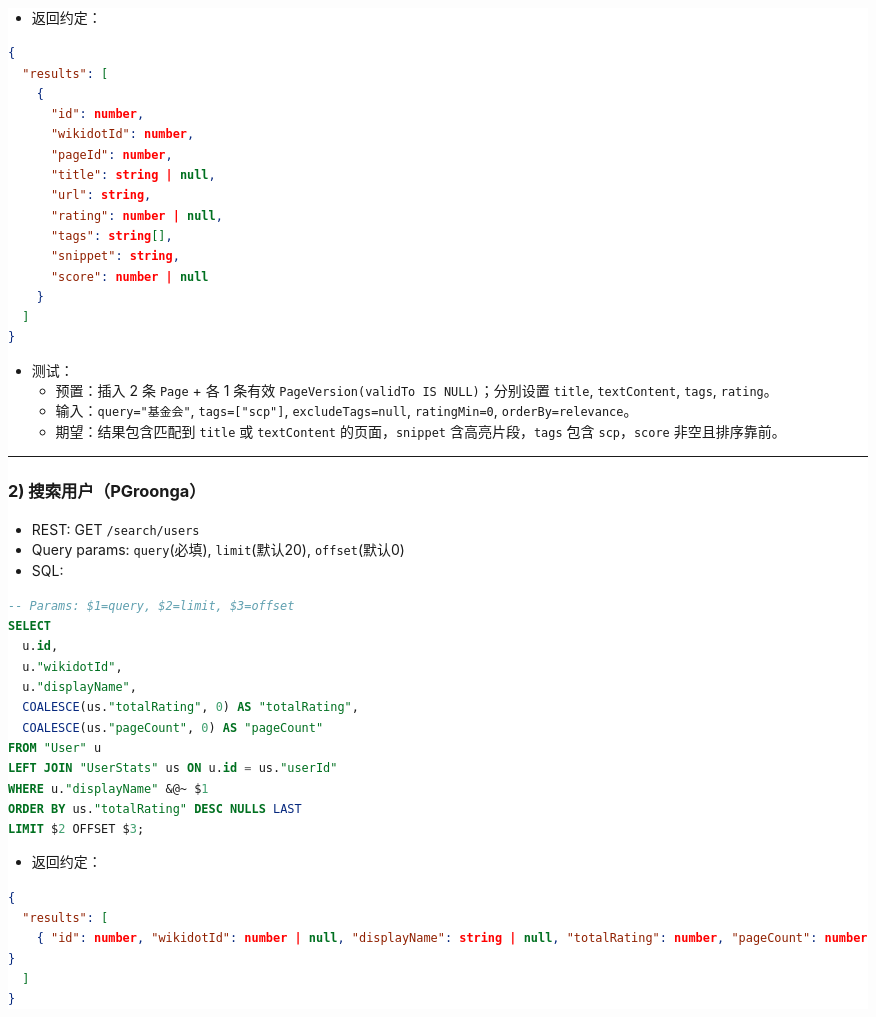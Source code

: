 
- 返回约定：
```json
{
  "results": [
    {
      "id": number,
      "wikidotId": number,
      "pageId": number,
      "title": string | null,
      "url": string,
      "rating": number | null,
      "tags": string[],
      "snippet": string,
      "score": number | null
    }
  ]
}
```

- 测试：
  - 预置：插入 2 条 `Page` + 各 1 条有效 `PageVersion(validTo IS NULL)`；分别设置 `title`, `textContent`, `tags`, `rating`。
  - 输入：`query="基金会"`, `tags=["scp"]`, `excludeTags=null`, `ratingMin=0`, `orderBy=relevance`。
  - 期望：结果包含匹配到 `title` 或 `textContent` 的页面，`snippet` 含高亮片段，`tags` 包含 `scp`，`score` 非空且排序靠前。

---

### 2) 搜索用户（PGroonga）

- REST: GET `/search/users`
- Query params: `query`(必填), `limit`(默认20), `offset`(默认0)
- SQL:
```sql
-- Params: $1=query, $2=limit, $3=offset
SELECT 
  u.id,
  u."wikidotId",
  u."displayName",
  COALESCE(us."totalRating", 0) AS "totalRating",
  COALESCE(us."pageCount", 0) AS "pageCount"
FROM "User" u
LEFT JOIN "UserStats" us ON u.id = us."userId"
WHERE u."displayName" &@~ $1
ORDER BY us."totalRating" DESC NULLS LAST
LIMIT $2 OFFSET $3;
```

- 返回约定：
```json
{
  "results": [
    { "id": number, "wikidotId": number | null, "displayName": string | null, "totalRating": number, "pageCount": number }
  ]
}
```
